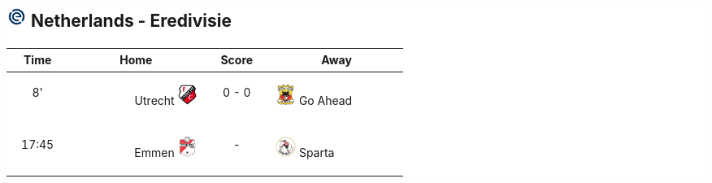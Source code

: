 
## <img src="/static/logos/Netherlands-Eredivisie.png" height="25px"> Netherlands - Eredivisie

<div align="center">

&emsp;Time&emsp; | &emsp;&emsp;&emsp;&emsp;Home&emsp;&emsp;&emsp;&emsp; | &emsp;Score&emsp; | &emsp;&emsp;&emsp;&emsp;Away&emsp;&emsp;&emsp;&emsp; |
| ------------ | ------------ | ------------ | ------------ |
| <p align="center">8'</p> | <p align="right">Utrecht <img src="/static/logos/FC Utrecht.png" height="25px"></p> | <p align="center">0 - 0</p> | <p align="left"><img src="/static/logos/Go Ahead Eagles.png" height="25px"> Go Ahead</p> |
| <p align="center">17:45</p> | <p align="right">Emmen <img src="/static/logos/FC Emmen.png" height="25px"></p> | <p align="center">-</p> | <p align="left"><img src="/static/logos/Sparta Rotterdam.png" height="25px"> Sparta</p> |
